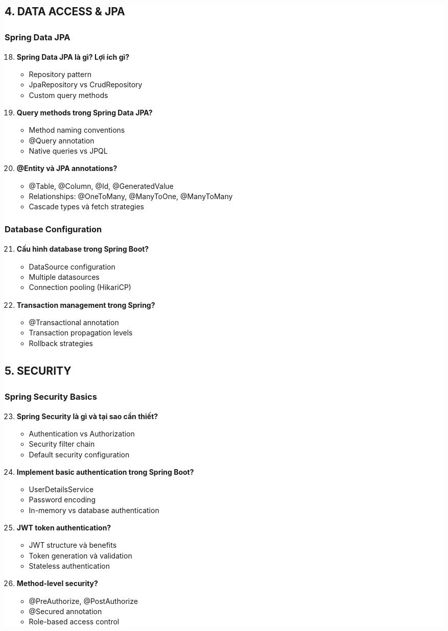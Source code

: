 ## **4. DATA ACCESS & JPA**

### Spring Data JPA
18. **Spring Data JPA là gì? Lợi ích gì?**
    - Repository pattern
    - JpaRepository vs CrudRepository
    - Custom query methods

19. **Query methods trong Spring Data JPA?**
    - Method naming conventions
    - @Query annotation
    - Native queries vs JPQL

20. **@Entity và JPA annotations?**
    - @Table, @Column, @Id, @GeneratedValue
    - Relationships: @OneToMany, @ManyToOne, @ManyToMany
    - Cascade types và fetch strategies

### Database Configuration
21. **Cấu hình database trong Spring Boot?**
    - DataSource configuration
    - Multiple datasources
    - Connection pooling (HikariCP)

22. **Transaction management trong Spring?**
    - @Transactional annotation
    - Transaction propagation levels
    - Rollback strategies

## **5. SECURITY**

### Spring Security Basics
23. **Spring Security là gì và tại sao cần thiết?**
    - Authentication vs Authorization
    - Security filter chain
    - Default security configuration

24. **Implement basic authentication trong Spring Boot?**
    - UserDetailsService
    - Password encoding
    - In-memory vs database authentication

25. **JWT token authentication?**
    - JWT structure và benefits
    - Token generation và validation
    - Stateless authentication

26. **Method-level security?**
    - @PreAuthorize, @PostAuthorize
    - @Secured annotation
    - Role-based access control
